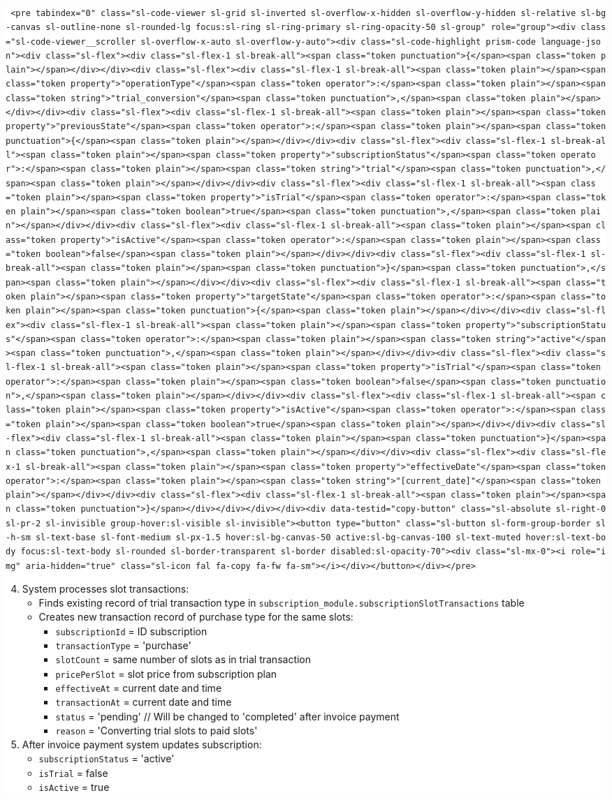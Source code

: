      <pre tabindex="0" class="sl-code-viewer sl-grid sl-inverted sl-overflow-x-hidden sl-overflow-y-hidden sl-relative sl-bg-canvas sl-outline-none sl-rounded-lg focus:sl-ring sl-ring-primary sl-ring-opacity-50 sl-group" role="group"><div class="sl-code-viewer__scroller sl-overflow-x-auto sl-overflow-y-auto"><div class="sl-code-highlight prism-code language-json"><div class="sl-flex"><div class="sl-flex-1 sl-break-all"><span class="token punctuation">{</span><span class="token plain"></span></div></div><div class="sl-flex"><div class="sl-flex-1 sl-break-all"><span class="token plain"></span><span class="token property">"operationType"</span><span class="token operator">:</span><span class="token plain"></span><span class="token string">"trial_conversion"</span><span class="token punctuation">,</span><span class="token plain"></span></div></div><div class="sl-flex"><div class="sl-flex-1 sl-break-all"><span class="token plain"></span><span class="token property">"previousState"</span><span class="token operator">:</span><span class="token plain"></span><span class="token punctuation">{</span><span class="token plain"></span></div></div><div class="sl-flex"><div class="sl-flex-1 sl-break-all"><span class="token plain"></span><span class="token property">"subscriptionStatus"</span><span class="token operator">:</span><span class="token plain"></span><span class="token string">"trial"</span><span class="token punctuation">,</span><span class="token plain"></span></div></div><div class="sl-flex"><div class="sl-flex-1 sl-break-all"><span class="token plain"></span><span class="token property">"isTrial"</span><span class="token operator">:</span><span class="token plain"></span><span class="token boolean">true</span><span class="token punctuation">,</span><span class="token plain"></span></div></div><div class="sl-flex"><div class="sl-flex-1 sl-break-all"><span class="token plain"></span><span class="token property">"isActive"</span><span class="token operator">:</span><span class="token plain"></span><span class="token boolean">false</span><span class="token plain"></span></div></div><div class="sl-flex"><div class="sl-flex-1 sl-break-all"><span class="token plain"></span><span class="token punctuation">}</span><span class="token punctuation">,</span><span class="token plain"></span></div></div><div class="sl-flex"><div class="sl-flex-1 sl-break-all"><span class="token plain"></span><span class="token property">"targetState"</span><span class="token operator">:</span><span class="token plain"></span><span class="token punctuation">{</span><span class="token plain"></span></div></div><div class="sl-flex"><div class="sl-flex-1 sl-break-all"><span class="token plain"></span><span class="token property">"subscriptionStatus"</span><span class="token operator">:</span><span class="token plain"></span><span class="token string">"active"</span><span class="token punctuation">,</span><span class="token plain"></span></div></div><div class="sl-flex"><div class="sl-flex-1 sl-break-all"><span class="token plain"></span><span class="token property">"isTrial"</span><span class="token operator">:</span><span class="token plain"></span><span class="token boolean">false</span><span class="token punctuation">,</span><span class="token plain"></span></div></div><div class="sl-flex"><div class="sl-flex-1 sl-break-all"><span class="token plain"></span><span class="token property">"isActive"</span><span class="token operator">:</span><span class="token plain"></span><span class="token boolean">true</span><span class="token plain"></span></div></div><div class="sl-flex"><div class="sl-flex-1 sl-break-all"><span class="token plain"></span><span class="token punctuation">}</span><span class="token punctuation">,</span><span class="token plain"></span></div></div><div class="sl-flex"><div class="sl-flex-1 sl-break-all"><span class="token plain"></span><span class="token property">"effectiveDate"</span><span class="token operator">:</span><span class="token plain"></span><span class="token string">"[current_date]"</span><span class="token plain"></span></div></div><div class="sl-flex"><div class="sl-flex-1 sl-break-all"><span class="token plain"></span><span class="token punctuation">}</span></div></div></div></div><div data-testid="copy-button" class="sl-absolute sl-right-0 sl-pr-2 sl-invisible group-hover:sl-visible sl-invisible"><button type="button" class="sl-button sl-form-group-border sl-h-sm sl-text-base sl-font-medium sl-px-1.5 hover:sl-bg-canvas-50 active:sl-bg-canvas-100 sl-text-muted hover:sl-text-body focus:sl-text-body sl-rounded sl-border-transparent sl-border disabled:sl-opacity-70"><div class="sl-mx-0"><i role="img" aria-hidden="true" class="sl-icon fal fa-copy fa-fw fa-sm"></i></div></button></div></pre>
4. System processes slot transactions:
   - Finds existing record of trial transaction type in `subscription_module.subscriptionSlotTransactions` table
   - Creates new transaction record of purchase type for the same slots:
     - `subscriptionId` = ID subscription
     - `transactionType` = 'purchase'
     - `slotCount` = same number of slots as in trial transaction
     - `pricePerSlot` = slot price from subscription plan
     - `effectiveAt` = current date and time
     - `transactionAt` = current date and time
     - `status` = 'pending' // Will be changed to 'completed' after invoice payment
     - `reason` = 'Converting trial slots to paid slots'
5. After invoice payment system updates subscription:
   - `subscriptionStatus` = 'active'
   - `isTrial` = false
   - `isActive` = true